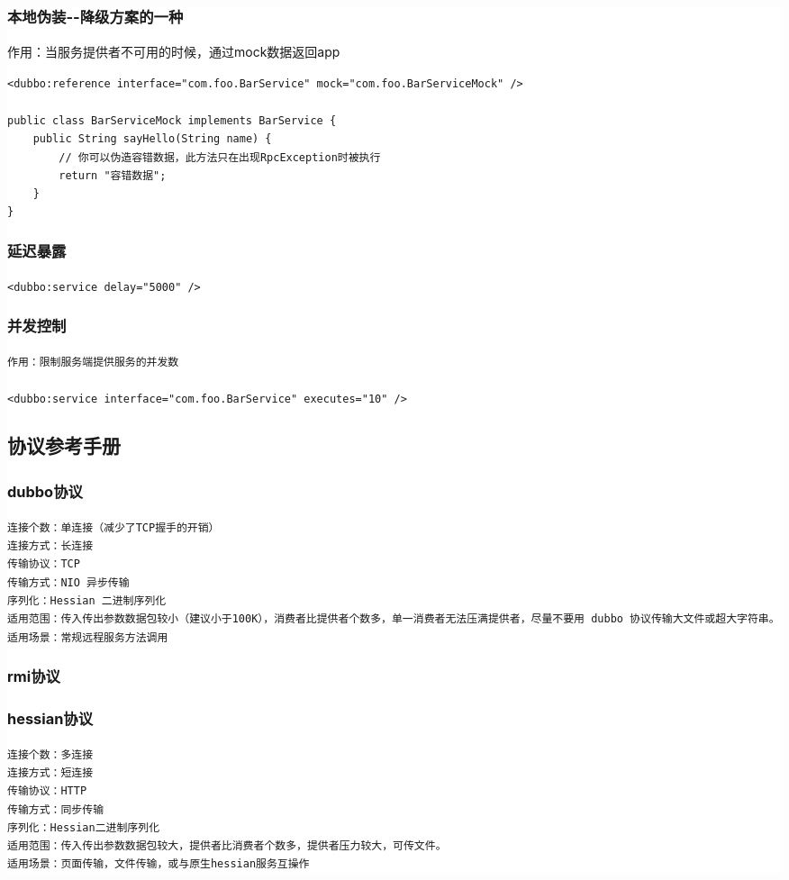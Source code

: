 ### 本地伪装--降级方案的一种

作用：当服务提供者不可用的时候，通过mock数据返回app

```
<dubbo:reference interface="com.foo.BarService" mock="com.foo.BarServiceMock" />

public class BarServiceMock implements BarService {
    public String sayHello(String name) {
        // 你可以伪造容错数据，此方法只在出现RpcException时被执行
        return "容错数据";
    }
}
```

### 延迟暴露

```
<dubbo:service delay="5000" />
```

### 并发控制

```
作用：限制服务端提供服务的并发数

<dubbo:service interface="com.foo.BarService" executes="10" />
```

## 协议参考手册

### dubbo协议

```
连接个数：单连接（减少了TCP握手的开销）
连接方式：长连接
传输协议：TCP
传输方式：NIO 异步传输
序列化：Hessian 二进制序列化
适用范围：传入传出参数数据包较小（建议小于100K），消费者比提供者个数多，单一消费者无法压满提供者，尽量不要用 dubbo 协议传输大文件或超大字符串。
适用场景：常规远程服务方法调用
```

### rmi协议

### hessian协议

```
连接个数：多连接
连接方式：短连接
传输协议：HTTP
传输方式：同步传输
序列化：Hessian二进制序列化
适用范围：传入传出参数数据包较大，提供者比消费者个数多，提供者压力较大，可传文件。
适用场景：页面传输，文件传输，或与原生hessian服务互操作
```
